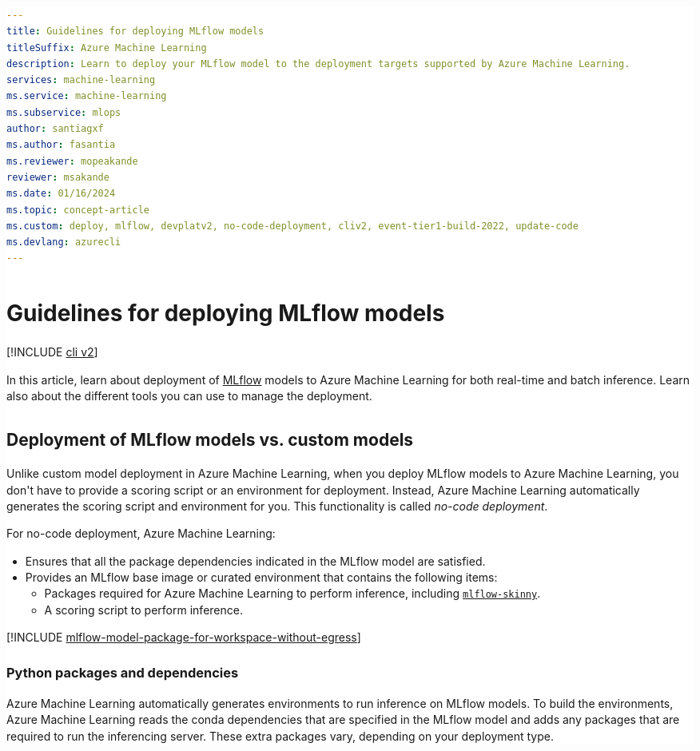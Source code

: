 ```yaml
---
title: Guidelines for deploying MLflow models
titleSuffix: Azure Machine Learning
description: Learn to deploy your MLflow model to the deployment targets supported by Azure Machine Learning.
services: machine-learning
ms.service: machine-learning
ms.subservice: mlops
author: santiagxf
ms.author: fasantia
ms.reviewer: mopeakande
reviewer: msakande
ms.date: 01/16/2024
ms.topic: concept-article
ms.custom: deploy, mlflow, devplatv2, no-code-deployment, cliv2, event-tier1-build-2022, update-code
ms.devlang: azurecli
---
```


# Guidelines for deploying MLflow models

[!INCLUDE [cli v2](includes/machine-learning-cli-v2.md)]


In this article, learn about deployment of [MLflow](https://www.mlflow.org) models to Azure Machine Learning for both real-time and batch inference. Learn also about the different tools you can use to manage the deployment.


## Deployment of MLflow models vs. custom models

Unlike custom model deployment in Azure Machine Learning, when you deploy MLflow models to Azure Machine Learning, you don't have to provide a scoring script or an environment for deployment. Instead, Azure Machine Learning automatically generates the scoring script and environment for you. This functionality is called _no-code deployment_.

For no-code deployment, Azure Machine Learning:

* Ensures that all the package dependencies indicated in the MLflow model are satisfied.
* Provides an MLflow base image or curated environment that contains the following items:
    * Packages required for Azure Machine Learning to perform inference, including [`mlflow-skinny`](https://github.com/mlflow/mlflow/blob/master/README_SKINNY.rst).
    * A scoring script to perform inference.

[!INCLUDE [mlflow-model-package-for-workspace-without-egress](includes/mlflow-model-package-for-workspace-without-egress.md)]

### Python packages and dependencies

Azure Machine Learning automatically generates environments to run inference on MLflow models. To build the environments, Azure Machine Learning reads the conda dependencies that are specified in the MLflow model and adds any packages that are required to run the inferencing server. These extra packages vary, depending on your deployment type.
